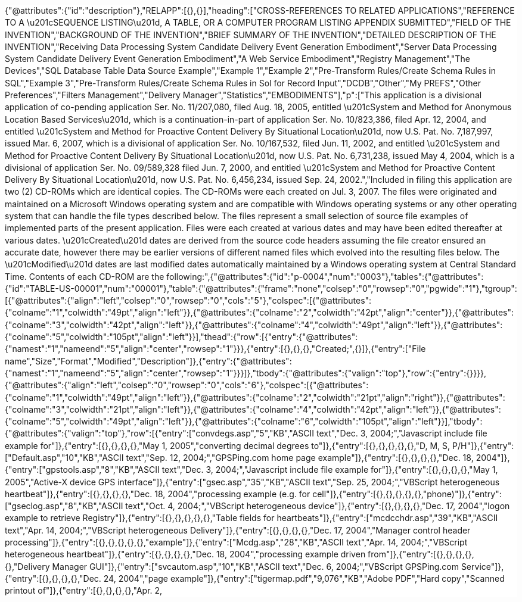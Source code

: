 {"@attributes":{"id":"description"},"RELAPP":[{},{}],"heading":["CROSS-REFERENCES TO RELATED APPLICATIONS","REFERENCE TO A \u201cSEQUENCE LISTING\u201d, A TABLE, OR A COMPUTER PROGRAM LISTING APPENDIX SUBMITTED","FIELD OF THE INVENTION","BACKGROUND OF THE INVENTION","BRIEF SUMMARY OF THE INVENTION","DETAILED DESCRIPTION OF THE INVENTION","Receiving Data Processing System Candidate Delivery Event Generation Embodiment","Server Data Processing System Candidate Delivery Event Generation Embodiment","A Web Service Embodiment","Registry Management","The Devices","SQL Database Table Data Source Example","Example 1","Example 2","Pre-Transform Rules\/Create Schema Rules in SQL","Example 3","Pre-Transform Rules\/Create Schema Rules in Sol for Record Input","DCDB","Other","My PREFS","Other Preferences","Filters Management","Delivery Manager","Statistics","EMBODIMENTS"],"p":["This application is a divisional application of co-pending application Ser. No. 11\/207,080, filed Aug. 18, 2005, entitled \u201cSystem and Method for Anonymous Location Based Services\u201d, which is a continuation-in-part of application Ser. No. 10\/823,386, filed Apr. 12, 2004, and entitled \u201cSystem and Method for Proactive Content Delivery By Situational Location\u201d, now U.S. Pat. No. 7,187,997, issued Mar. 6, 2007, which is a divisional of application Ser. No. 10\/167,532, filed Jun. 11, 2002, and entitled \u201cSystem and Method for Proactive Content Delivery By Situational Location\u201d, now U.S. Pat. No. 6,731,238, issued May 4, 2004, which is a divisional of application Ser. No. 09\/589,328 filed Jun. 7, 2000, and entitled \u201cSystem and Method for Proactive Content Delivery By Situational Location\u201d, now U.S. Pat. No. 6,456,234, issued Sep. 24, 2002.","Included in filing this application are two (2) CD-ROMs which are identical copies. The CD-ROMs were each created on Jul. 3, 2007. The files were originated and maintained on a Microsoft Windows operating system and are compatible with Windows operating systems or any other operating system that can handle the file types described below. The files represent a small selection of source file examples of implemented parts of the present application. Files were each created at various dates and may have been edited thereafter at various dates. \u201cCreated\u201d dates are derived from the source code headers assuming the file creator ensured an accurate date, however there may be earlier versions of different named files which evolved into the resulting files below. The \u201cModified\u201d dates are last modified dates automatically maintained by a Windows operating system at Central Standard Time. Contents of each CD-ROM are the following:",{"@attributes":{"id":"p-0004","num":"0003"},"tables":{"@attributes":{"id":"TABLE-US-00001","num":"00001"},"table":{"@attributes":{"frame":"none","colsep":"0","rowsep":"0","pgwide":"1"},"tgroup":[{"@attributes":{"align":"left","colsep":"0","rowsep":"0","cols":"5"},"colspec":[{"@attributes":{"colname":"1","colwidth":"49pt","align":"left"}},{"@attributes":{"colname":"2","colwidth":"42pt","align":"center"}},{"@attributes":{"colname":"3","colwidth":"42pt","align":"left"}},{"@attributes":{"colname":"4","colwidth":"49pt","align":"left"}},{"@attributes":{"colname":"5","colwidth":"105pt","align":"left"}}],"thead":{"row":[{"entry":{"@attributes":{"namest":"1","nameend":"5","align":"center","rowsep":"1"}}},{"entry":[{},{},{},"Created;",{}]},{"entry":["File name","Size","Format","Modified","Description"]},{"entry":{"@attributes":{"namest":"1","nameend":"5","align":"center","rowsep":"1"}}}]},"tbody":{"@attributes":{"valign":"top"},"row":{"entry":{}}}},{"@attributes":{"align":"left","colsep":"0","rowsep":"0","cols":"6"},"colspec":[{"@attributes":{"colname":"1","colwidth":"49pt","align":"left"}},{"@attributes":{"colname":"2","colwidth":"21pt","align":"right"}},{"@attributes":{"colname":"3","colwidth":"21pt","align":"left"}},{"@attributes":{"colname":"4","colwidth":"42pt","align":"left"}},{"@attributes":{"colname":"5","colwidth":"49pt","align":"left"}},{"@attributes":{"colname":"6","colwidth":"105pt","align":"left"}}],"tbody":{"@attributes":{"valign":"top"},"row":[{"entry":["convdegs.asp","5","KB","ASCII text","Dec. 3, 2004;","Javascript include file example for"]},{"entry":[{},{},{},{},"May 1, 2005","converting decimal degrees to"]},{"entry":[{},{},{},{},{},"D, M, S, P\/H"]},{"entry":["Default.asp","10","KB","ASCII text","Sep. 12, 2004;","GPSPing.com home page example"]},{"entry":[{},{},{},{},"Dec. 18, 2004"]},{"entry":["gpstools.asp","8","KB","ASCII text","Dec. 3, 2004;","Javascript include file example for"]},{"entry":[{},{},{},{},"May 1, 2005","Active-X device GPS interface"]},{"entry":["gsec.asp","35","KB","ASCII text","Sep. 25, 2004;","VBScript heterogeneous heartbeat"]},{"entry":[{},{},{},{},"Dec. 18, 2004","processing example (e.g. for cell"]},{"entry":[{},{},{},{},{},"phone)"]},{"entry":["gseclog.asp","8","KB","ASCII text","Oct. 4, 2004;","VBScript heterogeneous device"]},{"entry":[{},{},{},{},"Dec. 17, 2004","logon example to retrieve Registry"]},{"entry":[{},{},{},{},{},"Table fields for heartbeats"]},{"entry":["mcdcchdr.asp","39","KB","ASCII text","Apr. 14, 2004;","VBScript heterogeneous Delivery"]},{"entry":[{},{},{},{},"Dec. 17, 2004","Manager control header processing"]},{"entry":[{},{},{},{},{},"example"]},{"entry":["Mcdg.asp","28","KB","ASCII text","Apr. 14, 2004;","VBScript heterogeneous heartbeat"]},{"entry":[{},{},{},{},"Dec. 18, 2004","processing example driven from"]},{"entry":[{},{},{},{},{},"Delivery Manager GUI"]},{"entry":["svcautom.asp","10","KB","ASCII text","Dec. 6, 2004;","VBScript GPSPing.com Service"]},{"entry":[{},{},{},{},"Dec. 24, 2004","page example"]},{"entry":["tigermap.pdf","9,076","KB","Adobe PDF","Hard copy","Scanned printout of"]},{"entry":[{},{},{},{},"Apr. 2,